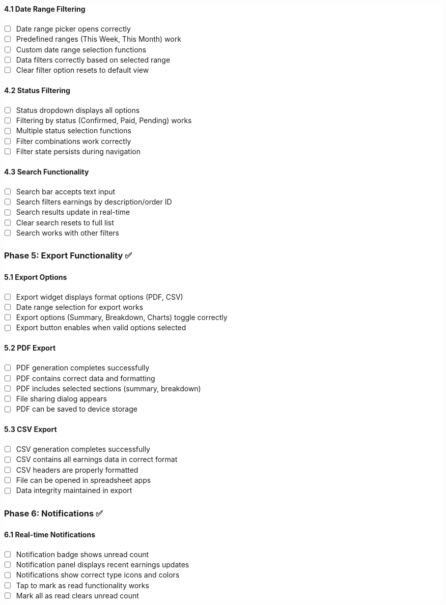 #### 4.1 Date Range Filtering
- [ ] Date range picker opens correctly
- [ ] Predefined ranges (This Week, This Month) work
- [ ] Custom date range selection functions
- [ ] Data filters correctly based on selected range
- [ ] Clear filter option resets to default view

#### 4.2 Status Filtering
- [ ] Status dropdown displays all options
- [ ] Filtering by status (Confirmed, Paid, Pending) works
- [ ] Multiple status selection functions
- [ ] Filter combinations work correctly
- [ ] Filter state persists during navigation

#### 4.3 Search Functionality
- [ ] Search bar accepts text input
- [ ] Search filters earnings by description/order ID
- [ ] Search results update in real-time
- [ ] Clear search resets to full list
- [ ] Search works with other filters

### Phase 5: Export Functionality ✅

#### 5.1 Export Options
- [ ] Export widget displays format options (PDF, CSV)
- [ ] Date range selection for export works
- [ ] Export options (Summary, Breakdown, Charts) toggle correctly
- [ ] Export button enables when valid options selected

#### 5.2 PDF Export
- [ ] PDF generation completes successfully
- [ ] PDF contains correct data and formatting
- [ ] PDF includes selected sections (summary, breakdown)
- [ ] File sharing dialog appears
- [ ] PDF can be saved to device storage

#### 5.3 CSV Export
- [ ] CSV generation completes successfully
- [ ] CSV contains all earnings data in correct format
- [ ] CSV headers are properly formatted
- [ ] File can be opened in spreadsheet apps
- [ ] Data integrity maintained in export

### Phase 6: Notifications ✅

#### 6.1 Real-time Notifications
- [ ] Notification badge shows unread count
- [ ] Notification panel displays recent earnings updates
- [ ] Notifications show correct type icons and colors
- [ ] Tap to mark as read functionality works
- [ ] Mark all as read clears unread count
